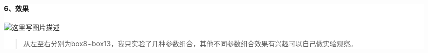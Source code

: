 #### 6、效果

![这里写图片描述](http://img.blog.csdn.net/20150602140537996)

<blockquote>
  从左至右分别为box8~box13，我只实验了几种参数组合，其他不同参数组合效果有兴趣可以自己做实验观察。
</blockquote>

[1]: http://www.bootcss.com/p/lesscss/
